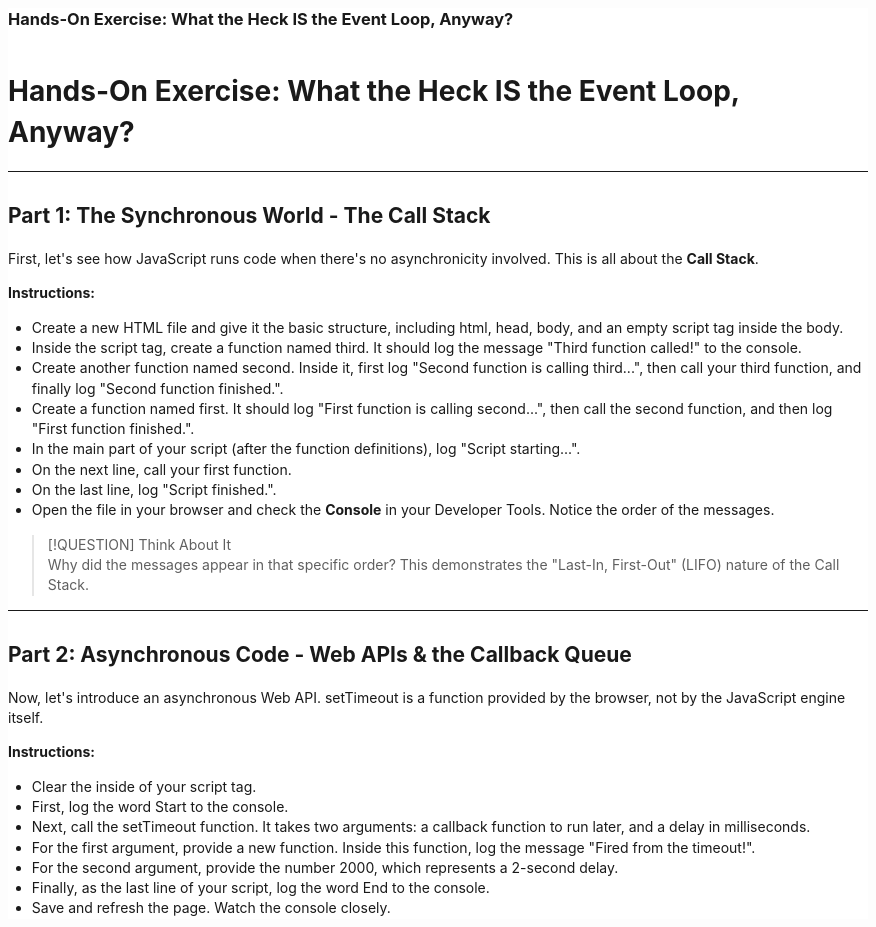 ### Hands-On Exercise: What the Heck IS the Event Loop, Anyway?

# Hands-On Exercise: What the Heck IS the Event Loop, Anyway?


---

## Part 1: The Synchronous World - The Call Stack

First, let's see how JavaScript runs code when there's no asynchronicity involved. This is all about the **Call Stack**.

**Instructions:**

- Create a new HTML file and give it the basic structure, including html, head, body, and an empty script tag inside the body.
- Inside the script tag, create a function named third. It should log the message "Third function called!" to the console.
- Create another function named second. Inside it, first log "Second function is calling third...", then call your third function, and finally log "Second function finished.".
- Create a function named first. It should log "First function is calling second...", then call the second function, and then log "First function finished.".
- In the main part of your script (after the function definitions), log "Script starting...".
- On the next line, call your first function.
- On the last line, log "Script finished.".
- Open the file in your browser and check the **Console** in your Developer Tools. Notice the order of the messages.

> [!QUESTION] Think About It  
> Why did the messages appear in that specific order? This demonstrates the "Last-In, First-Out" (LIFO) nature of the Call Stack.

---

## Part 2: Asynchronous Code - Web APIs & the Callback Queue

Now, let's introduce an asynchronous Web API. setTimeout is a function provided by the browser, not by the JavaScript engine itself.

**Instructions:**

- Clear the inside of your script tag.
- First, log the word Start to the console.
- Next, call the setTimeout function. It takes two arguments: a callback function to run later, and a delay in milliseconds.
- For the first argument, provide a new function. Inside this function, log the message "Fired from the timeout!".
- For the second argument, provide the number 2000, which represents a 2-second delay.
- Finally, as the last line of your script, log the word End to the console. 
- Save and refresh the page. Watch the console closely.
